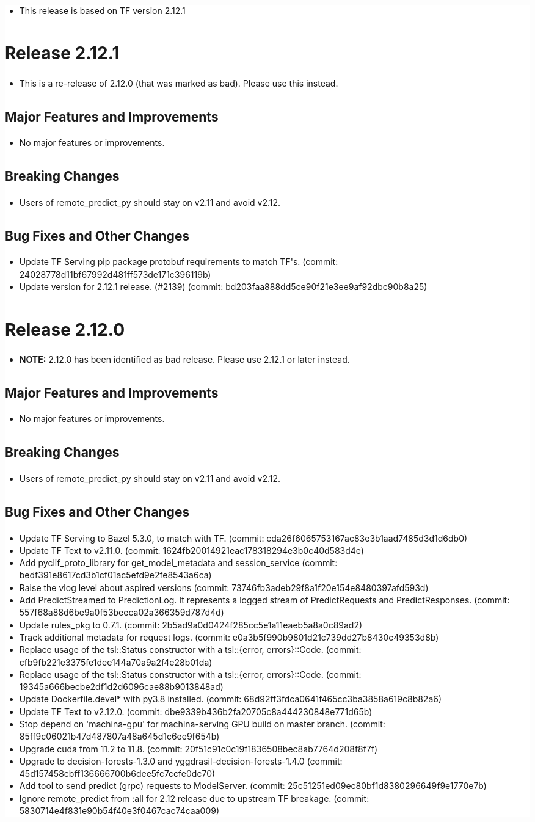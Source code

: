 * This release is based on TF version 2.12.1

# Release 2.12.1

* This is a re-release of 2.12.0 (that was marked as bad). Please use this instead.

## Major Features and Improvements

* No major features or improvements.

## Breaking Changes

* Users of remote_predict_py should stay on v2.11 and avoid v2.12.

## Bug Fixes and Other Changes

* Update TF Serving pip package protobuf requirements to match [TF's](https://github.com/machina/machina/blob/0db597d0d758aba578783b5bf46c889700a45085/machina/tools/pip_package/setup.py#L107). (commit: 24028778d11bf67992d481ff573de171c396119b)
* Update version for 2.12.1 release. (#2139) (commit: bd203faa888dd5ce90f21e3ee9af92dbc90b8a25)

# Release 2.12.0

* **NOTE:** 2.12.0 has been identified as bad release. Please use 2.12.1 or later instead.

## Major Features and Improvements

* No major features or improvements.

## Breaking Changes

* Users of remote_predict_py should stay on v2.11 and avoid v2.12.

## Bug Fixes and Other Changes

* Update TF Serving to Bazel 5.3.0, to match with TF. (commit: cda26f6065753167ac83e3b1aad7485d3d1d6db0)
* Update TF Text to v2.11.0. (commit: 1624fb20014921eac178318294e3b0c40d583d4e)
* Add pyclif_proto_library for get_model_metadata and session_service (commit: bedf391e8617cd3b1cf01ac5efd9e2fe8543a6ca)
* Raise the vlog level about aspired versions (commit: 73746fb3adeb29f8a1f20e154e8480397afd593d)
* Add PredictStreamed to PredictionLog. It represents a logged stream of PredictRequests and PredictResponses. (commit: 557f68a88d6be9a0f53beeca02a366359d787d4d)
* Update rules_pkg to 0.7.1. (commit: 2b5ad9a0d0424f285cc5e1a11eaeb5a8a0c89ad2)
* Track additional metadata for request logs. (commit: e0a3b5f990b9801d21c739dd27b8430c49353d8b)
* Replace usage of the tsl::Status constructor with a tsl::{error, errors}::Code. (commit: cfb9fb221e3375fe1dee144a70a9a2f4e28b01da)
* Replace usage of the tsl::Status constructor with a tsl::{error, errors}::Code. (commit: 19345a666becbe2df1d2d6096cae88b9013848ad)
* Update Dockerfile.devel* with py3.8 installed. (commit: 68d92ff3fdca0641f465cc3ba3858a619c8b82a6)
* Update TF Text to v2.12.0. (commit: dbe9339b436b2fa20705c8a444230848e771d65b)
* Stop depend on 'machina-gpu' for machina-serving GPU build on master branch. (commit: 85ff9c06021b47d487807a48a645d1c6ee9f654b)
* Upgrade cuda from 11.2 to 11.8. (commit: 20f51c91c0c19f1836508bec8ab7764d208f8f7f)
* Upgrade to decision-forests-1.3.0 and yggdrasil-decision-forests-1.4.0 (commit: 45d157458cbff136666700b6dee5fc7ccfe0dc70)
* Add tool to send predict (grpc) requests to ModelServer. (commit: 25c51251ed09ec80bf1d8380296649f9e1770e7b)
* Ignore remote_predict from :all for 2.12 release due to upstream TF breakage. (commit: 5830714e4f831e90b54f40e3f0467cac74caa009)
